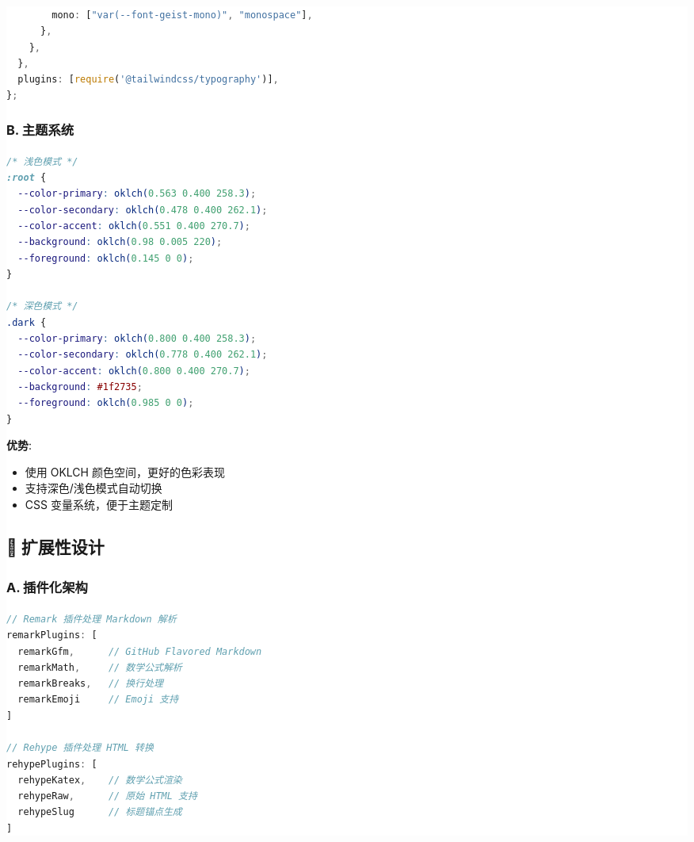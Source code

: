 ```javascript
        mono: ["var(--font-geist-mono)", "monospace"],
      },
    },
  },
  plugins: [require('@tailwindcss/typography')],
};
```

### B. 主题系统

```css
/* 浅色模式 */
:root {
  --color-primary: oklch(0.563 0.400 258.3);
  --color-secondary: oklch(0.478 0.400 262.1);
  --color-accent: oklch(0.551 0.400 270.7);
  --background: oklch(0.98 0.005 220);
  --foreground: oklch(0.145 0 0);
}

/* 深色模式 */
.dark {
  --color-primary: oklch(0.800 0.400 258.3);
  --color-secondary: oklch(0.778 0.400 262.1);
  --color-accent: oklch(0.800 0.400 270.7);
  --background: #1f2735;
  --foreground: oklch(0.985 0 0);
}
```

**优势**:
- 使用 OKLCH 颜色空间，更好的色彩表现
- 支持深色/浅色模式自动切换
- CSS 变量系统，便于主题定制

## 🔧 扩展性设计

### A. 插件化架构

```typescript
// Remark 插件处理 Markdown 解析
remarkPlugins: [
  remarkGfm,      // GitHub Flavored Markdown
  remarkMath,     // 数学公式解析
  remarkBreaks,   // 换行处理
  remarkEmoji     // Emoji 支持
]

// Rehype 插件处理 HTML 转换
rehypePlugins: [
  rehypeKatex,    // 数学公式渲染
  rehypeRaw,      // 原始 HTML 支持
  rehypeSlug      // 标题锚点生成
]
```
